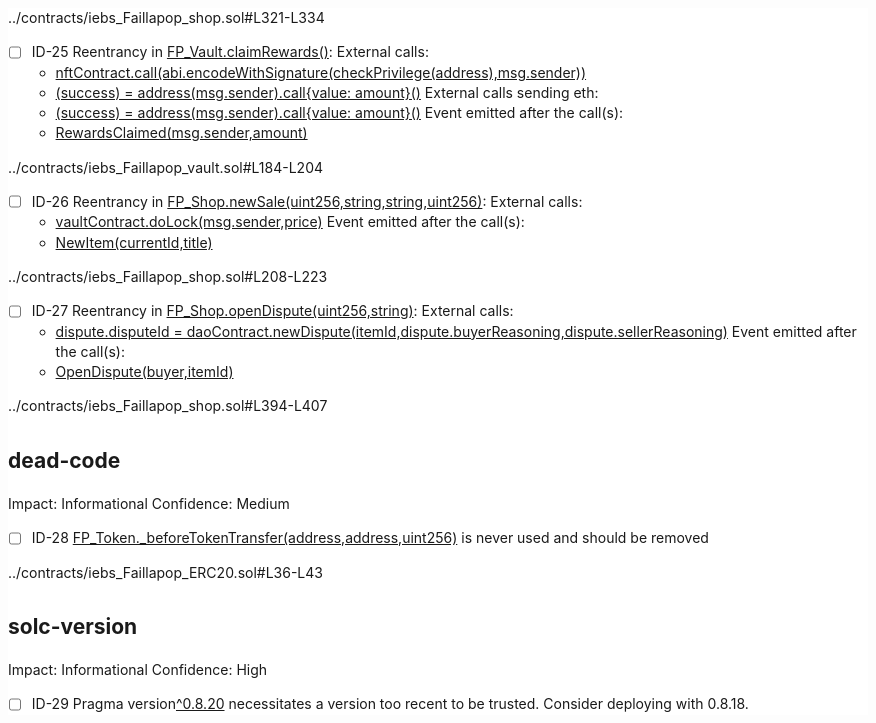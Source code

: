 ../contracts/iebs_Faillapop_shop.sol#L321-L334


 - [ ] ID-25
Reentrancy in [FP_Vault.claimRewards()](../contracts/iebs_Faillapop_vault.sol#L184-L204):
	External calls:
	- [nftContract.call(abi.encodeWithSignature(checkPrivilege(address),msg.sender))](../contracts/iebs_Faillapop_vault.sol#L186-L191)
	- [(success) = address(msg.sender).call{value: amount}()](../contracts/iebs_Faillapop_vault.sol#L198)
	External calls sending eth:
	- [(success) = address(msg.sender).call{value: amount}()](../contracts/iebs_Faillapop_vault.sol#L198)
	Event emitted after the call(s):
	- [RewardsClaimed(msg.sender,amount)](../contracts/iebs_Faillapop_vault.sol#L203)

../contracts/iebs_Faillapop_vault.sol#L184-L204


 - [ ] ID-26
Reentrancy in [FP_Shop.newSale(uint256,string,string,uint256)](../contracts/iebs_Faillapop_shop.sol#L208-L223):
	External calls:
	- [vaultContract.doLock(msg.sender,price)](../contracts/iebs_Faillapop_shop.sol#L218)
	Event emitted after the call(s):
	- [NewItem(currentId,title)](../contracts/iebs_Faillapop_shop.sol#L222)

../contracts/iebs_Faillapop_shop.sol#L208-L223


 - [ ] ID-27
Reentrancy in [FP_Shop.openDispute(uint256,string)](../contracts/iebs_Faillapop_shop.sol#L394-L407):
	External calls:
	- [dispute.disputeId = daoContract.newDispute(itemId,dispute.buyerReasoning,dispute.sellerReasoning)](../contracts/iebs_Faillapop_shop.sol#L399-L403)
	Event emitted after the call(s):
	- [OpenDispute(buyer,itemId)](../contracts/iebs_Faillapop_shop.sol#L406)

../contracts/iebs_Faillapop_shop.sol#L394-L407


## dead-code
Impact: Informational
Confidence: Medium
 - [ ] ID-28
[FP_Token._beforeTokenTransfer(address,address,uint256)](../contracts/iebs_Faillapop_ERC20.sol#L36-L43) is never used and should be removed

../contracts/iebs_Faillapop_ERC20.sol#L36-L43


## solc-version
Impact: Informational
Confidence: High
 - [ ] ID-29
Pragma version[^0.8.20](../contracts/iebs_Faillapop_shop.sol#L2) necessitates a version too recent to be trusted. Consider deploying with 0.8.18.

